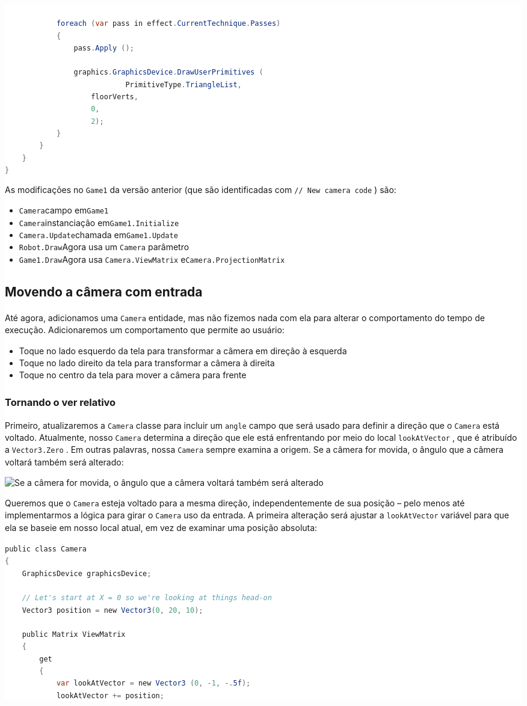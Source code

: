 ```csharp

            foreach (var pass in effect.CurrentTechnique.Passes)
            {
                pass.Apply ();

                graphics.GraphicsDevice.DrawUserPrimitives (
                            PrimitiveType.TriangleList,
                    floorVerts,
                    0,
                    2);
            }
        }
    }
}
```

As modificações no `Game1` da versão anterior (que são identificadas com `// New camera code` ) são:

- `Camera`campo em`Game1`
- `Camera`instanciação em`Game1.Initialize`
- `Camera.Update`chamada em`Game1.Update`
- `Robot.Draw`Agora usa um `Camera` parâmetro
- `Game1.Draw`Agora usa `Camera.ViewMatrix` e`Camera.ProjectionMatrix`

## <a name="moving-the-camera-with-input"></a>Movendo a câmera com entrada

Até agora, adicionamos uma `Camera` entidade, mas não fizemos nada com ela para alterar o comportamento do tempo de execução. Adicionaremos um comportamento que permite ao usuário:

- Toque no lado esquerdo da tela para transformar a câmera em direção à esquerda
- Toque no lado direito da tela para transformar a câmera à direita
- Toque no centro da tela para mover a câmera para frente

### <a name="making-lookat-relative"></a>Tornando o ver relativo

Primeiro, atualizaremos a `Camera` classe para incluir um `angle` campo que será usado para definir a direção que o `Camera` está voltado. Atualmente, nosso `Camera` determina a direção que ele está enfrentando por meio do local `lookAtVector` , que é atribuído a `Vector3.Zero` . Em outras palavras, nossa `Camera` sempre examina a origem. Se a câmera for movida, o ângulo que a câmera voltará também será alterado:

![Se a câmera for movida, o ângulo que a câmera voltará também será alterado](part3-images/image11.gif)

Queremos que o `Camera` esteja voltado para a mesma direção, independentemente de sua posição – pelo menos até implementarmos a lógica para girar o `Camera` uso da entrada. A primeira alteração será ajustar a `lookAtVector` variável para que ela se baseie em nosso local atual, em vez de examinar uma posição absoluta:

```csharp
public class Camera
{
    GraphicsDevice graphicsDevice;

    // Let's start at X = 0 so we're looking at things head-on
    Vector3 position = new Vector3(0, 20, 10);

    public Matrix ViewMatrix
    {
        get
        {
            var lookAtVector = new Vector3 (0, -1, -.5f);
            lookAtVector += position;
```